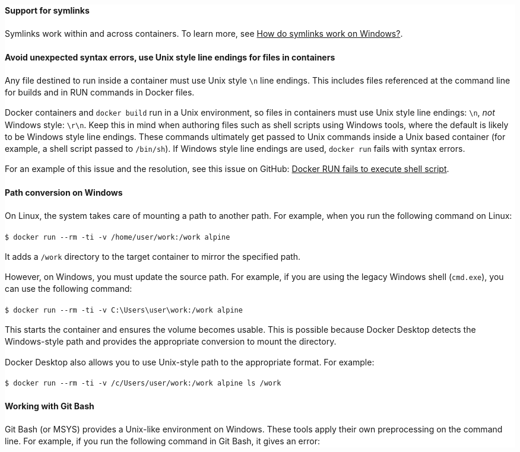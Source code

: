 #### Support for symlinks

Symlinks work within and across containers. To learn more, see [How do symlinks work on Windows?](../faqs/windowsfaqs.md#how-do-symlinks-work-on-windows).

#### Avoid unexpected syntax errors, use Unix style line endings for files in containers

Any file destined to run inside a container must use Unix style `\n` line
endings. This includes files referenced at the command line for builds and in
RUN commands in Docker files.

Docker containers and `docker build` run in a Unix environment, so files in
containers must use Unix style line endings: `\n`, _not_ Windows style: `\r\n`.
Keep this in mind when authoring files such as shell scripts using Windows
tools, where the default is likely to be Windows style line endings. These
commands ultimately get passed to Unix commands inside a Unix based container
(for example, a shell script passed to `/bin/sh`). If Windows style line endings
are used, `docker run` fails with syntax errors.

For an example of this issue and the resolution, see this issue on GitHub:
[Docker RUN fails to execute shell
script](https://github.com/moby/moby/issues/24388).

#### Path conversion on Windows

On Linux, the system takes care of mounting a path to another path. For example, when you run the following command on Linux:

```console
$ docker run --rm -ti -v /home/user/work:/work alpine
```

It adds a `/work` directory to the target container to mirror the specified path.

However, on Windows, you must update the source path. For example, if you are using 
the legacy Windows shell (`cmd.exe`), you can use the following command:

```console
$ docker run --rm -ti -v C:\Users\user\work:/work alpine
```

This starts the container and ensures the volume becomes usable. This is possible because Docker Desktop detects
the Windows-style path and provides the appropriate conversion to mount the directory.

Docker Desktop also allows you to use Unix-style path to the appropriate format. For example:

```console
$ docker run --rm -ti -v /c/Users/user/work:/work alpine ls /work
```

#### Working with Git Bash

Git Bash (or MSYS) provides a Unix-like environment on Windows. These tools apply their own
preprocessing on the command line. For example, if you run the following command in Git Bash, it gives an error:
